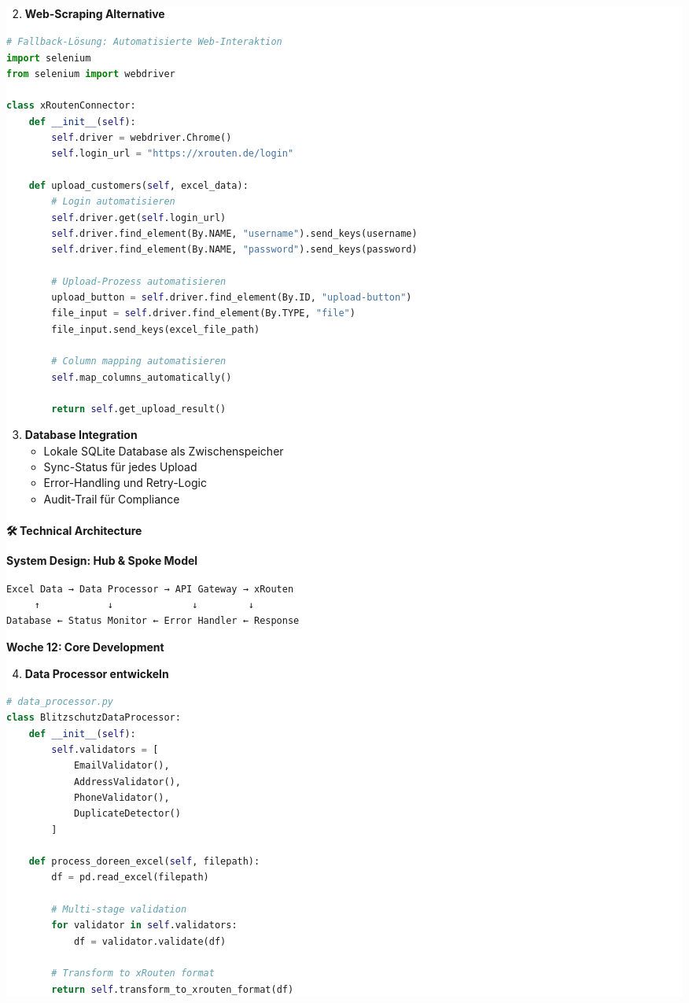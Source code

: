2. **Web-Scraping Alternative**
```python
# Fallback-Lösung: Automatisierte Web-Interaktion
import selenium
from selenium import webdriver

class xRoutenConnector:
    def __init__(self):
        self.driver = webdriver.Chrome()
        self.login_url = "https://xrouten.de/login"
    
    def upload_customers(self, excel_data):
        # Login automatisieren
        self.driver.get(self.login_url)
        self.driver.find_element(By.NAME, "username").send_keys(username)
        self.driver.find_element(By.NAME, "password").send_keys(password)
        
        # Upload-Prozess automatisieren
        upload_button = self.driver.find_element(By.ID, "upload-button")
        file_input = self.driver.find_element(By.TYPE, "file")
        file_input.send_keys(excel_file_path)
        
        # Column mapping automatisieren
        self.map_columns_automatically()
        
        return self.get_upload_result()
```

3. **Database Integration**
   - Lokale SQLite Database als Zwischenspeicher
   - Sync-Status für jedes Upload
   - Error-Handling und Retry-Logic
   - Audit-Trail für Compliance

#### 🛠️ Technical Architecture

**System Design: Hub & Spoke Model**
```
Excel Data → Data Processor → API Gateway → xRouten
     ↑            ↓              ↓         ↓
Database ← Status Monitor ← Error Handler ← Response
```

**Woche 12: Core Development**

4. **Data Processor entwickeln**
```python
# data_processor.py
class BlitzschutzDataProcessor:
    def __init__(self):
        self.validators = [
            EmailValidator(),
            AddressValidator(), 
            PhoneValidator(),
            DuplicateDetector()
        ]
    
    def process_doreen_excel(self, filepath):
        df = pd.read_excel(filepath)
        
        # Multi-stage validation
        for validator in self.validators:
            df = validator.validate(df)
            
        # Transform to xRouten format
        return self.transform_to_xrouten_format(df)
```